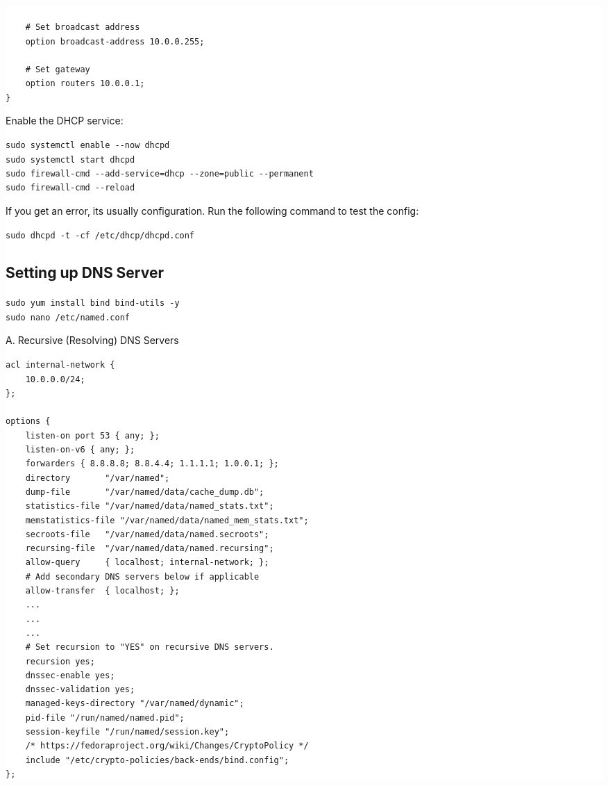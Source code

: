 ```
	
	# Set broadcast address
	option broadcast-address 10.0.0.255;
	
	# Set gateway
	option routers 10.0.0.1;
}

```

Enable the DHCP service:

```shell
sudo systemctl enable --now dhcpd
sudo systemctl start dhcpd
sudo firewall-cmd --add-service=dhcp --zone=public --permanent
sudo firewall-cmd --reload
```

If you get an error, its usually configuration. Run the following command
to test the config:
```
sudo dhcpd -t -cf /etc/dhcp/dhcpd.conf
```

## Setting up DNS Server

```shell
sudo yum install bind bind-utils -y
sudo nano /etc/named.conf
```

A. Recursive (Resolving) DNS Servers

```shell
acl internal-network {
	10.0.0.0/24;
};

options {
	listen-on port 53 { any; };
	listen-on-v6 { any; };
	forwarders { 8.8.8.8; 8.8.4.4; 1.1.1.1; 1.0.0.1; };
	directory       "/var/named";
	dump-file       "/var/named/data/cache_dump.db";
	statistics-file "/var/named/data/named_stats.txt";
	memstatistics-file "/var/named/data/named_mem_stats.txt";
	secroots-file   "/var/named/data/named.secroots";
	recursing-file  "/var/named/data/named.recursing";
	allow-query		{ localhost; internal-network; };
	# Add secondary DNS servers below if applicable
	allow-transfer  { localhost; };
	...
	...
	...
	# Set recursion to "YES" on recursive DNS servers.
	recursion yes;
	dnssec-enable yes;
	dnssec-validation yes;
	managed-keys-directory "/var/named/dynamic";
	pid-file "/run/named/named.pid";
	session-keyfile "/run/named/session.key";
	/* https://fedoraproject.org/wiki/Changes/CryptoPolicy */
	include "/etc/crypto-policies/back-ends/bind.config";
};

```